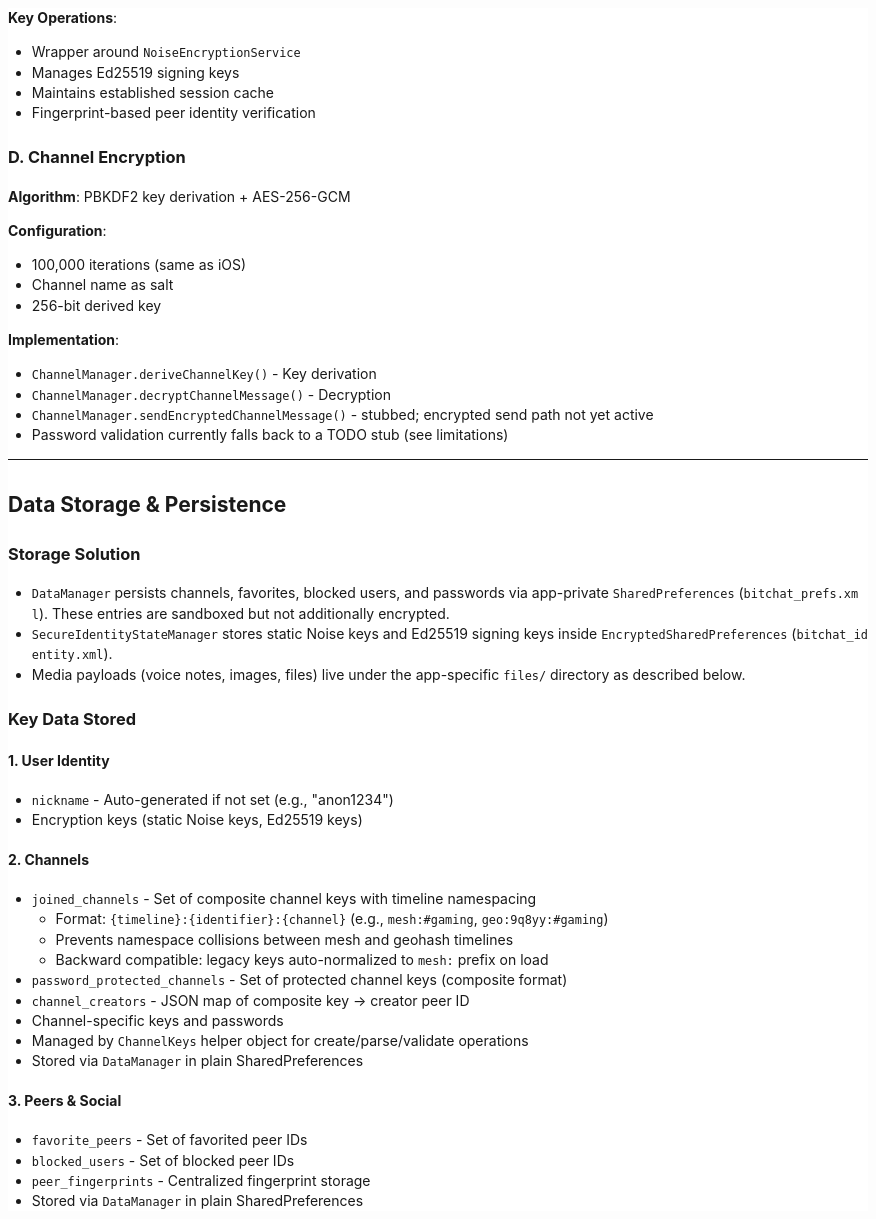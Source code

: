 **Key Operations**:
- Wrapper around `NoiseEncryptionService`
- Manages Ed25519 signing keys
- Maintains established session cache
- Fingerprint-based peer identity verification

### D. Channel Encryption

**Algorithm**: PBKDF2 key derivation + AES-256-GCM

**Configuration**:
- 100,000 iterations (same as iOS)
- Channel name as salt
- 256-bit derived key

**Implementation**:
- `ChannelManager.deriveChannelKey()` - Key derivation
- `ChannelManager.decryptChannelMessage()` - Decryption
- `ChannelManager.sendEncryptedChannelMessage()` - stubbed; encrypted send path not yet active
- Password validation currently falls back to a TODO stub (see limitations)

---

## Data Storage & Persistence

### Storage Solution

- `DataManager` persists channels, favorites, blocked users, and passwords via app-private `SharedPreferences` (`bitchat_prefs.xml`). These entries are sandboxed but not additionally encrypted.
- `SecureIdentityStateManager` stores static Noise keys and Ed25519 signing keys inside `EncryptedSharedPreferences` (`bitchat_identity.xml`).
- Media payloads (voice notes, images, files) live under the app-specific `files/` directory as described below.

### Key Data Stored

#### 1. User Identity
- `nickname` - Auto-generated if not set (e.g., "anon1234")
- Encryption keys (static Noise keys, Ed25519 keys)

#### 2. Channels
- `joined_channels` - Set of composite channel keys with timeline namespacing
  - Format: `{timeline}:{identifier}:{channel}` (e.g., `mesh:#gaming`, `geo:9q8yy:#gaming`)
  - Prevents namespace collisions between mesh and geohash timelines
  - Backward compatible: legacy keys auto-normalized to `mesh:` prefix on load
- `password_protected_channels` - Set of protected channel keys (composite format)
- `channel_creators` - JSON map of composite key → creator peer ID
- Channel-specific keys and passwords
- Managed by `ChannelKeys` helper object for create/parse/validate operations
- Stored via `DataManager` in plain SharedPreferences

#### 3. Peers & Social
- `favorite_peers` - Set of favorited peer IDs
- `blocked_users` - Set of blocked peer IDs
- `peer_fingerprints` - Centralized fingerprint storage
- Stored via `DataManager` in plain SharedPreferences
